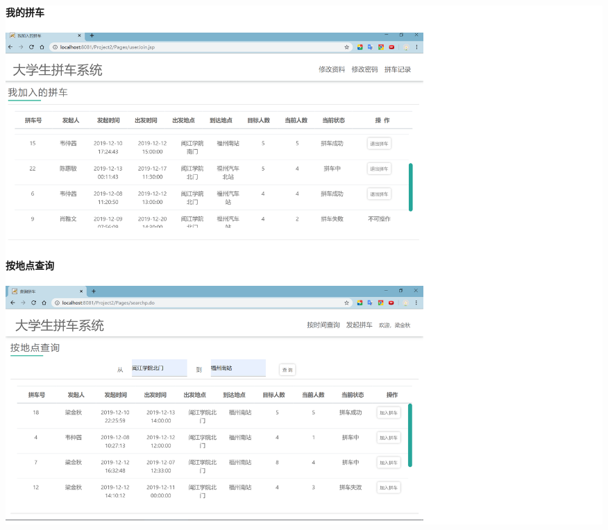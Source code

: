 
#### 我的拼车

<img src="https://github.com/Cathy-wei/MyProjects/blob/main/pics/pinche/%E6%88%91%E7%9A%84%E6%8B%BC%E8%BD%A6.png?raw=true" width = 70% height = 70% />

#### 按地点查询

<img src="https://github.com/Cathy-wei/MyProjects/blob/main/pics/pinche/%E6%8C%89%E5%9C%B0%E7%82%B9%E6%9F%A5%E8%AF%A2.png?raw=true" width = 70% height = 70% />
